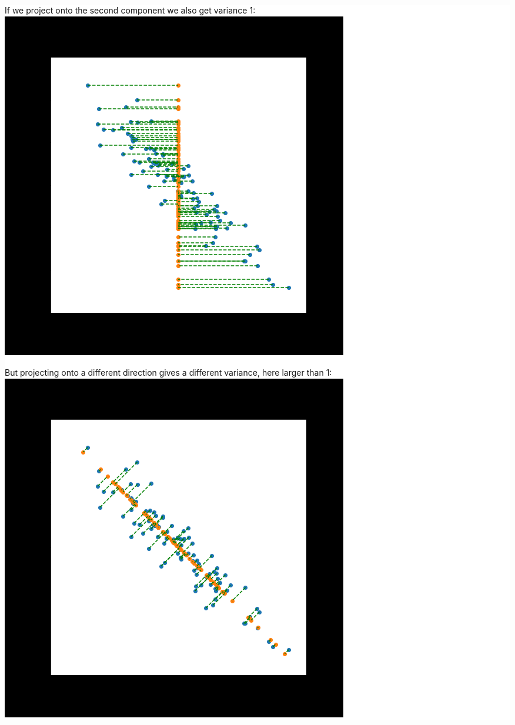 If we project onto the second component we also get variance 1:  
![](imgs/2024-12-03-15-32-31.png)

But projecting onto a different direction gives a different variance, here larger than 1:  
![](imgs/2024-12-03-15-32-57.png)
